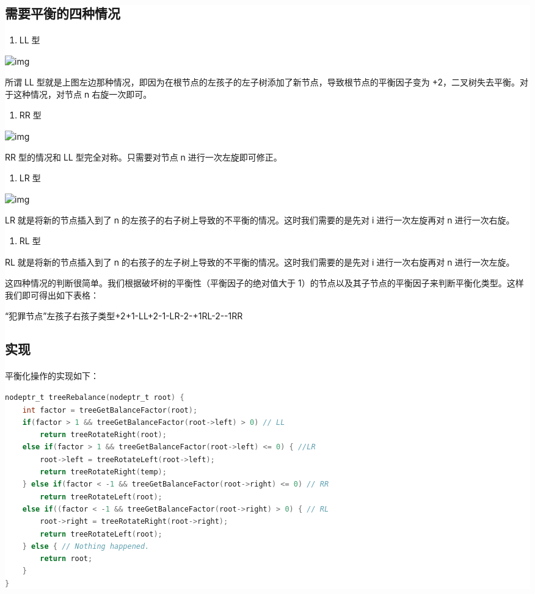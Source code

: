 ## 需要平衡的四种情况

1. LL 型



![img](https://pic1.zhimg.com/80/v2-58c02894bce9e580481c075efc35f226_720w.jpg)



所谓 LL 型就是上图左边那种情况，即因为在根节点的左孩子的左子树添加了新节点，导致根节点的平衡因子变为 +2，二叉树失去平衡。对于这种情况，对节点 n 右旋一次即可。

1. RR 型



![img](https://pic1.zhimg.com/80/v2-58c02894bce9e580481c075efc35f226_720w.jpg)



RR 型的情况和 LL 型完全对称。只需要对节点 n 进行一次左旋即可修正。

1. LR 型



![img](https://pic2.zhimg.com/80/v2-acc2de5f4d30d41a6b39b0c5a9b2dbbe_720w.jpg)



LR 就是将新的节点插入到了 n 的左孩子的右子树上导致的不平衡的情况。这时我们需要的是先对 i 进行一次左旋再对 n 进行一次右旋。

1. RL 型

RL 就是将新的节点插入到了 n 的右孩子的左子树上导致的不平衡的情况。这时我们需要的是先对 i 进行一次右旋再对 n 进行一次左旋。

这四种情况的判断很简单。我们根据破坏树的平衡性（平衡因子的绝对值大于 1）的节点以及其子节点的平衡因子来判断平衡化类型。这样我们即可得出如下表格：

“犯罪节点”左孩子右孩子类型+2+1-LL+2-1-LR-2-+1RL-2--1RR

## 实现

平衡化操作的实现如下：

```c
nodeptr_t treeRebalance(nodeptr_t root) {
    int factor = treeGetBalanceFactor(root);
    if(factor > 1 && treeGetBalanceFactor(root->left) > 0) // LL
        return treeRotateRight(root);
    else if(factor > 1 && treeGetBalanceFactor(root->left) <= 0) { //LR
        root->left = treeRotateLeft(root->left);
        return treeRotateRight(temp);
    } else if(factor < -1 && treeGetBalanceFactor(root->right) <= 0) // RR
        return treeRotateLeft(root);
    else if((factor < -1 && treeGetBalanceFactor(root->right) > 0) { // RL
        root->right = treeRotateRight(root->right);
        return treeRotateLeft(root);
    } else { // Nothing happened.
        return root;
    }
}
```
